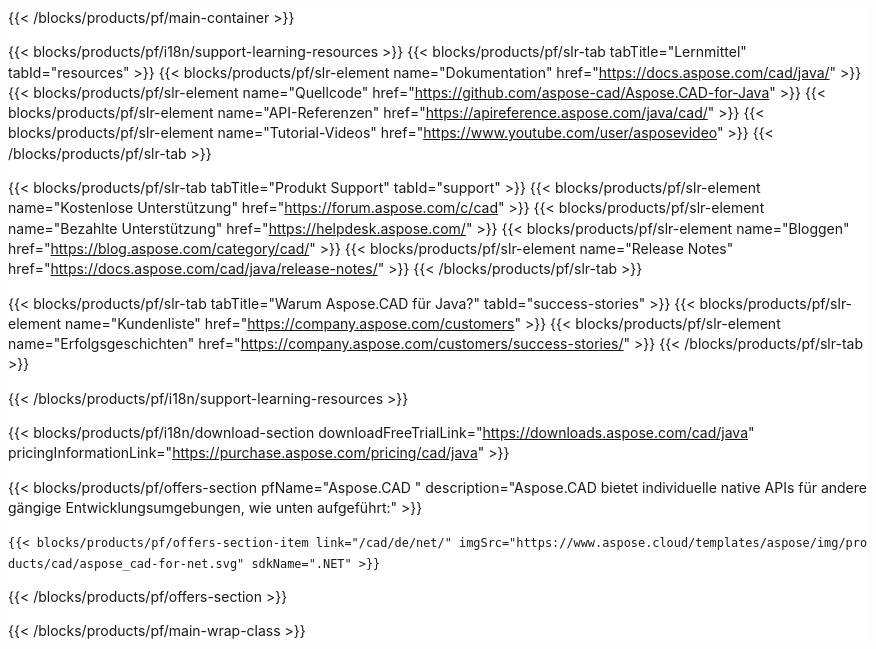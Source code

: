 
{{< /blocks/products/pf/main-container >}}


{{< blocks/products/pf/i18n/support-learning-resources >}}
{{< blocks/products/pf/slr-tab tabTitle="Lernmittel" tabId="resources" >}}
{{< blocks/products/pf/slr-element name="Dokumentation" href="https://docs.aspose.com/cad/java/" >}}
{{< blocks/products/pf/slr-element name="Quellcode" href="https://github.com/aspose-cad/Aspose.CAD-for-Java" >}}
{{< blocks/products/pf/slr-element name="API-Referenzen" href="https://apireference.aspose.com/java/cad/" >}}
{{< blocks/products/pf/slr-element name="Tutorial-Videos" href="https://www.youtube.com/user/asposevideo" >}}
{{< /blocks/products/pf/slr-tab >}}

{{< blocks/products/pf/slr-tab tabTitle="Produkt Support" tabId="support" >}}
{{< blocks/products/pf/slr-element name="Kostenlose Unterstützung" href="https://forum.aspose.com/c/cad" >}}
{{< blocks/products/pf/slr-element name="Bezahlte Unterstützung" href="https://helpdesk.aspose.com/" >}}
{{< blocks/products/pf/slr-element name="Bloggen" href="https://blog.aspose.com/category/cad/" >}}
{{< blocks/products/pf/slr-element name="Release Notes" href="https://docs.aspose.com/cad/java/release-notes/" >}}
{{< /blocks/products/pf/slr-tab >}}

{{< blocks/products/pf/slr-tab tabTitle="Warum Aspose.CAD für Java?" tabId="success-stories" >}}
{{< blocks/products/pf/slr-element name="Kundenliste" href="https://company.aspose.com/customers" >}}
{{< blocks/products/pf/slr-element name="Erfolgsgeschichten" href="https://company.aspose.com/customers/success-stories/" >}}
{{< /blocks/products/pf/slr-tab >}}

{{< /blocks/products/pf/i18n/support-learning-resources >}}

{{< blocks/products/pf/i18n/download-section downloadFreeTrialLink="https://downloads.aspose.com/cad/java" pricingInformationLink="https://purchase.aspose.com/pricing/cad/java" >}}

{{< blocks/products/pf/offers-section pfName="Aspose.CAD " description="Aspose.CAD bietet individuelle native APIs für andere gängige Entwicklungsumgebungen, wie unten aufgeführt:" >}}

    {{< blocks/products/pf/offers-section-item link="/cad/de/net/" imgSrc="https://www.aspose.cloud/templates/aspose/img/products/cad/aspose_cad-for-net.svg" sdkName=".NET" >}}

{{< /blocks/products/pf/offers-section >}}

{{< /blocks/products/pf/main-wrap-class >}}